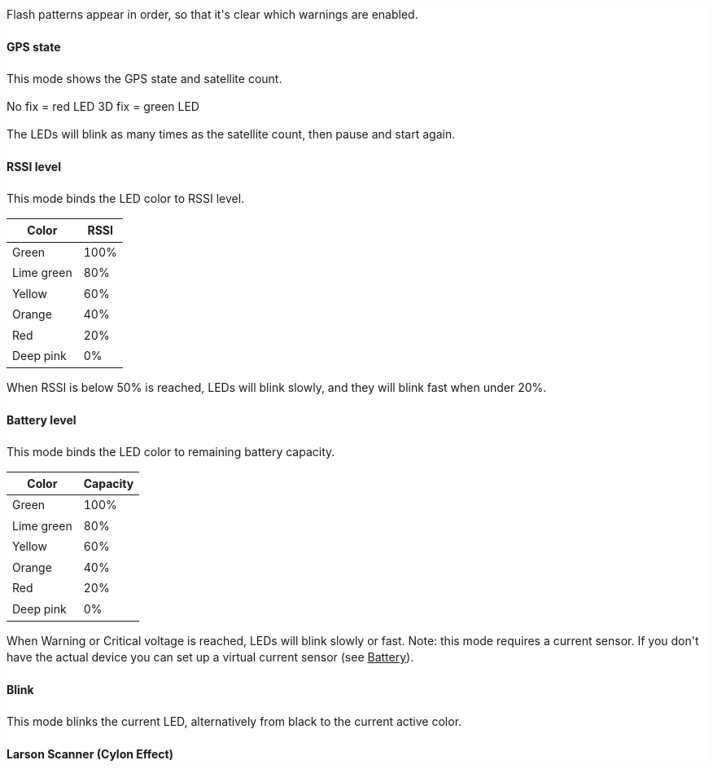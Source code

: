 Flash patterns appear in order, so that it's clear which warnings are enabled.

#### GPS state

This mode shows the GPS state and satellite count.

No fix = red LED
3D fix = green LED

The LEDs will blink as many times as the satellite count, then pause and start again.

#### RSSI level

This mode binds the LED color to RSSI level.

| Color      | RSSI |
| ---------- | ---- |
| Green      | 100% |
| Lime green | 80%  |
| Yellow     | 60%  |
| Orange     | 40%  |
| Red        | 20%  |
| Deep pink  | 0%   |

When RSSI is below 50% is reached, LEDs will blink slowly, and they will blink fast when under 20%.

#### Battery level

This mode binds the LED color to remaining battery capacity.

| Color      | Capacity |
| ---------- | -------- |
| Green      | 100%     |
| Lime green | 80%      |
| Yellow     | 60%      |
| Orange     | 40%      |
| Red        | 20%      |
| Deep pink  | 0%       |

When Warning or Critical voltage is reached, LEDs will blink slowly or fast.
Note: this mode requires a current sensor. If you don't have the actual device you can set up a virtual current sensor (see [Battery](Battery)).

#### Blink

This mode blinks the current LED, alternatively from black to the current active color.

#### Larson Scanner (Cylon Effect)
